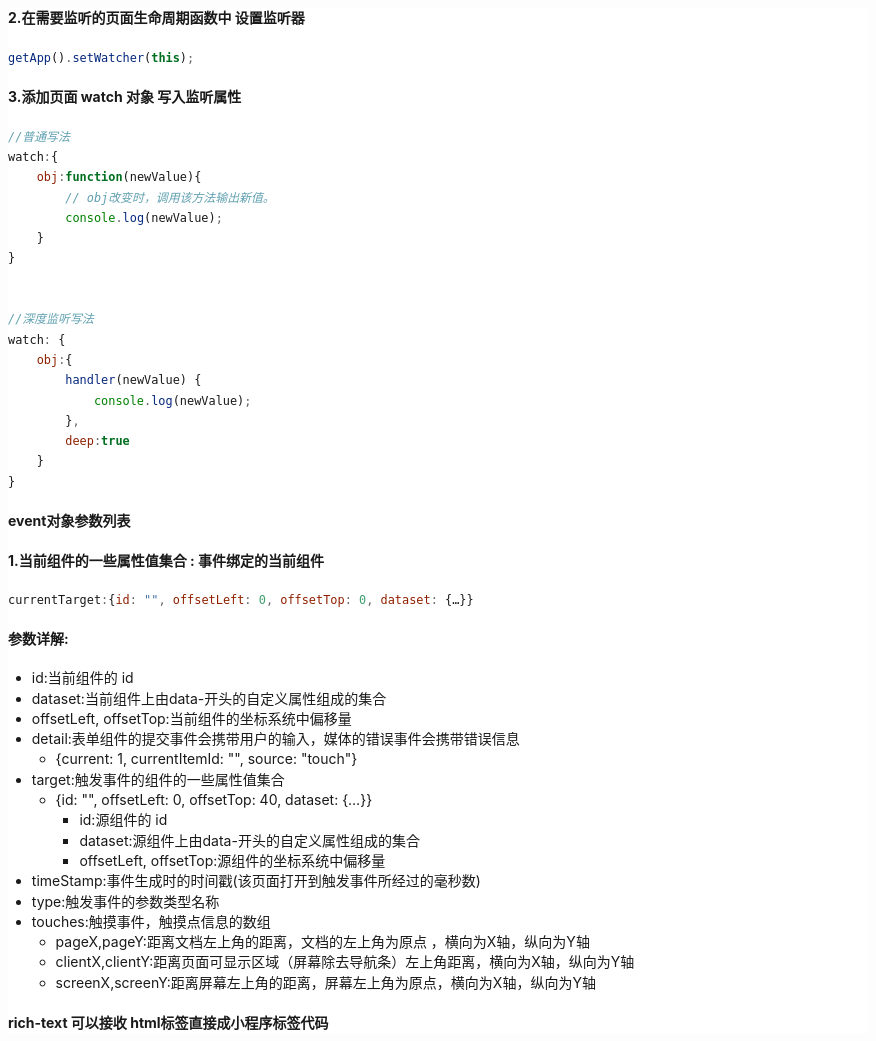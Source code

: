 ```javascript
```
#### 2.在需要监听的页面生命周期函数中 设置监听器
```javascript
getApp().setWatcher(this);
```
#### 3.添加页面 watch 对象 写入监听属性
```javascript
//普通写法
watch:{
    obj:function(newValue){
		// obj改变时，调用该方法输出新值。
        console.log(newValue);
    }
}


//深度监听写法
watch: {
    obj:{
        handler(newValue) {
            console.log(newValue);
        },
        deep:true
    }
}
```
#### event对象参数列表
#### 1.当前组件的一些属性值集合 : 事件绑定的当前组件
```javascript
currentTarget:{id: "", offsetLeft: 0, offsetTop: 0, dataset: {…}}
```
#### 参数详解:
* id:当前组件的 id
* dataset:当前组件上由data-开头的自定义属性组成的集合
* offsetLeft, offsetTop:当前组件的坐标系统中偏移量
* detail:表单组件的提交事件会携带用户的输入，媒体的错误事件会携带错误信息
    * {current: 1, currentItemId: "", source: "touch"}
* target:触发事件的组件的一些属性值集合
    * {id: "", offsetLeft: 0, offsetTop: 40, dataset: {…}} 
	    * id:源组件的 id
        * dataset:源组件上由data-开头的自定义属性组成的集合
		* offsetLeft, offsetTop:源组件的坐标系统中偏移量
* timeStamp:事件生成时的时间戳(该页面打开到触发事件所经过的毫秒数)
* type:触发事件的参数类型名称
* touches:触摸事件，触摸点信息的数组 
    * pageX,pageY:距离文档左上角的距离，文档的左上角为原点 ，横向为X轴，纵向为Y轴
    * clientX,clientY:距离页面可显示区域（屏幕除去导航条）左上角距离，横向为X轴，纵向为Y轴
    * screenX,screenY:距离屏幕左上角的距离，屏幕左上角为原点，横向为X轴，纵向为Y轴
    
#### rich-text 可以接收 html标签直接成小程序标签代码
